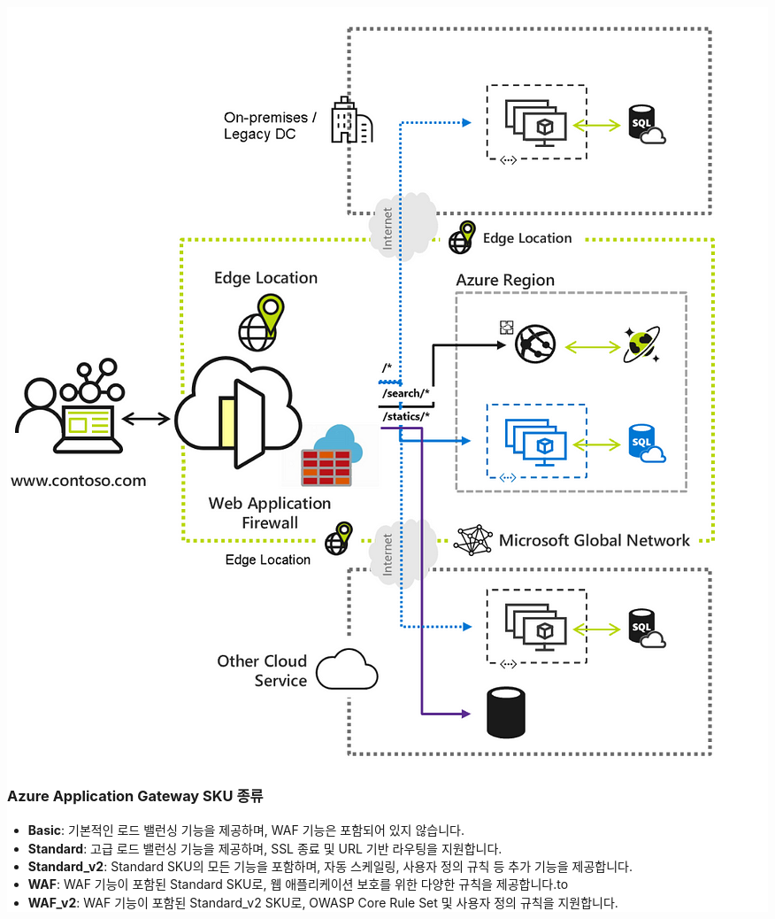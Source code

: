 ![img](../assets/images/sanghlee/02.png)

### Azure Application Gateway SKU 종류

- **Basic**: 기본적인 로드 밸런싱 기능을 제공하며, WAF 기능은 포함되어 있지 않습니다.
- **Standard**: 고급 로드 밸런싱 기능을 제공하며, SSL 종료 및 URL 기반 라우팅을 지원합니다.
- **Standard_v2**: Standard SKU의 모든 기능을 포함하며, 자동 스케일링, 사용자 정의 규칙 등 추가 기능을 제공합니다.
- **WAF**: WAF 기능이 포함된 Standard SKU로, 웹 애플리케이션 보호를 위한 다양한 규칙을 제공합니다.to
- **WAF_v2**: WAF 기능이 포함된 Standard_v2 SKU로, OWASP Core Rule Set 및 사용자 정의 규칙을 지원합니다.
